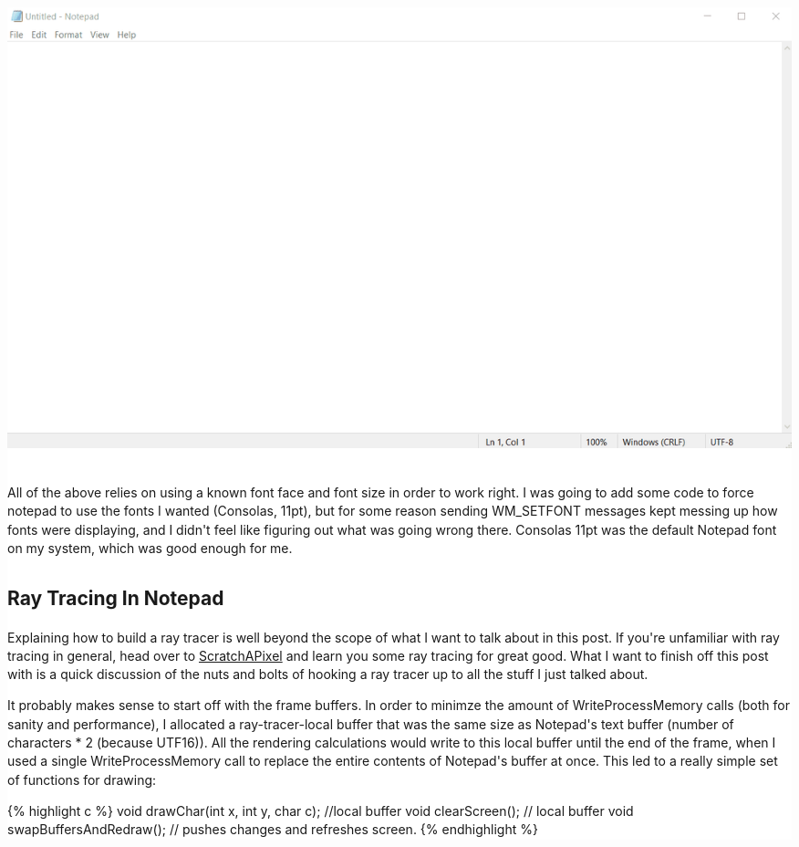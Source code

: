 <img src="/images/post_images/2020-05-20/init.gif" />
<br><br>
</div>

All of the above relies on using a known font face and font size in order to work right. I was going to add some code to force notepad to use the fonts I wanted (Consolas, 11pt), but for some reason sending WM_SETFONT messages kept messing up how fonts were displaying, and I didn't feel like figuring out what was going wrong there. Consolas 11pt was the default Notepad font on my system, which was good enough for me. 

## Ray Tracing In Notepad

Explaining how to build a ray tracer is well beyond the scope of what I want to talk about in this post. If you're unfamiliar with ray tracing in general, head over to [ScratchAPixel](https://www.scratchapixel.com/) and learn you some ray tracing for great good. What I want to finish off this post with is a quick discussion of the nuts and bolts of hooking a ray tracer up to all the stuff I just talked about. 

It probably makes sense to start off with the frame buffers. In order to minimze the amount of WriteProcessMemory calls (both for sanity and performance), I allocated a ray-tracer-local buffer that was the same size as Notepad's text buffer (number of characters * 2 (because UTF16)). All the rendering calculations would write to this local buffer until the end of the frame, when I used a single WriteProcessMemory call to replace the entire contents of Notepad's buffer at once. This led to a really simple set of functions for drawing: 

{% highlight c %}
void drawChar(int x, int y, char c); //local buffer
void clearScreen(); // local buffer
void swapBuffersAndRedraw(); // pushes changes and refreshes screen. 
{% endhighlight %}
